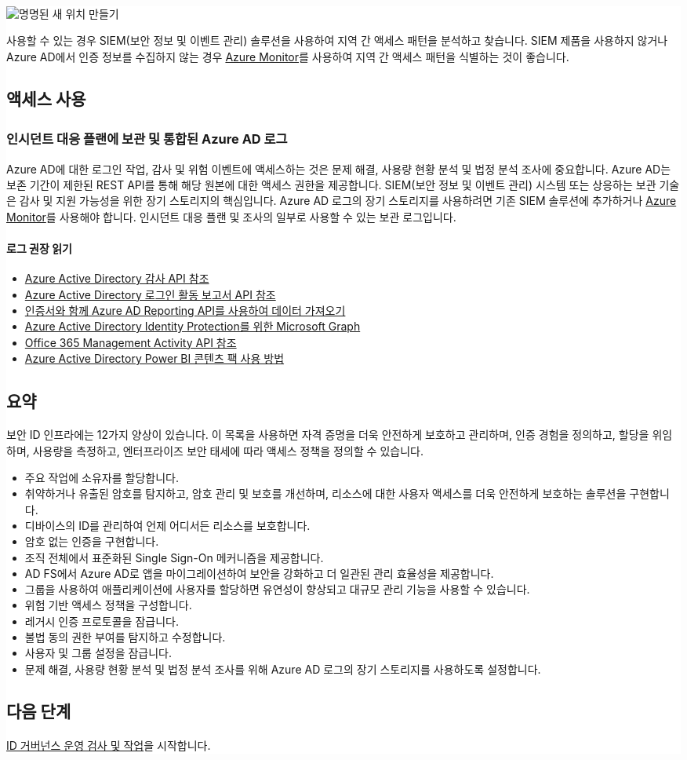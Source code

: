 ![명명된 새 위치 만들기](./media/active-directory-ops-guide/active-directory-ops-img14.png)

사용할 수 있는 경우 SIEM(보안 정보 및 이벤트 관리) 솔루션을 사용하여 지역 간 액세스 패턴을 분석하고 찾습니다. SIEM 제품을 사용하지 않거나 Azure AD에서 인증 정보를 수집하지 않는 경우 [Azure Monitor](../../azure-monitor/overview.md)를 사용하여 지역 간 액세스 패턴을 식별하는 것이 좋습니다.

## <a name="access-usage"></a>액세스 사용

### <a name="azure-ad-logs-archived-and-integrated-with-incident-response-plans"></a>인시던트 대응 플랜에 보관 및 통합된 Azure AD 로그

Azure AD에 대한 로그인 작업, 감사 및 위험 이벤트에 액세스하는 것은 문제 해결, 사용량 현황 분석 및 법정 분석 조사에 중요합니다. Azure AD는 보존 기간이 제한된 REST API를 통해 해당 원본에 대한 액세스 권한을 제공합니다. SIEM(보안 정보 및 이벤트 관리) 시스템 또는 상응하는 보관 기술은 감사 및 지원 가능성을 위한 장기 스토리지의 핵심입니다. Azure AD 로그의 장기 스토리지를 사용하려면 기존 SIEM 솔루션에 추가하거나 [Azure Monitor](../reports-monitoring/concept-activity-logs-azure-monitor.md)를 사용해야 합니다. 인시던트 대응 플랜 및 조사의 일부로 사용할 수 있는 보관 로그입니다.

#### <a name="logs-recommended-reading"></a>로그 권장 읽기

- [Azure Active Directory 감사 API 참조](/graph/api/resources/directoryaudit?view=graph-rest-beta)
- [Azure Active Directory 로그인 활동 보고서 API 참조](/graph/api/resources/signin?view=graph-rest-beta)
- [인증서와 함께 Azure AD Reporting API를 사용하여 데이터 가져오기](../reports-monitoring/tutorial-access-api-with-certificates.md)
- [Azure Active Directory Identity Protection를 위한 Microsoft Graph](../identity-protection/howto-identity-protection-graph-api.md)
- [Office 365 Management Activity API 참조](/office/office-365-management-api/office-365-management-activity-api-reference)
- [Azure Active Directory Power BI 콘텐츠 팩 사용 방법](../reports-monitoring/howto-use-azure-monitor-workbooks.md)

## <a name="summary"></a>요약

보안 ID 인프라에는 12가지 양상이 있습니다. 이 목록을 사용하면 자격 증명을 더욱 안전하게 보호하고 관리하며, 인증 경험을 정의하고, 할당을 위임하며, 사용량을 측정하고, 엔터프라이즈 보안 태세에 따라 액세스 정책을 정의할 수 있습니다.

- 주요 작업에 소유자를 할당합니다.
- 취약하거나 유출된 암호를 탐지하고, 암호 관리 및 보호를 개선하며, 리소스에 대한 사용자 액세스를 더욱 안전하게 보호하는 솔루션을 구현합니다.
- 디바이스의 ID를 관리하여 언제 어디서든 리소스를 보호합니다.
- 암호 없는 인증을 구현합니다.
- 조직 전체에서 표준화된 Single Sign-On 메커니즘을 제공합니다.
- AD FS에서 Azure AD로 앱을 마이그레이션하여 보안을 강화하고 더 일관된 관리 효율성을 제공합니다.
- 그룹을 사용하여 애플리케이션에 사용자를 할당하면 유연성이 향상되고 대규모 관리 기능을 사용할 수 있습니다.
- 위험 기반 액세스 정책을 구성합니다.
- 레거시 인증 프로토콜을 잠급니다.
- 불법 동의 권한 부여를 탐지하고 수정합니다.
- 사용자 및 그룹 설정을 잠급니다.
- 문제 해결, 사용량 현황 분석 및 법정 분석 조사를 위해 Azure AD 로그의 장기 스토리지를 사용하도록 설정합니다.

## <a name="next-steps"></a>다음 단계

[ID 거버넌스 운영 검사 및 작업](active-directory-ops-guide-govern.md)을 시작합니다.
